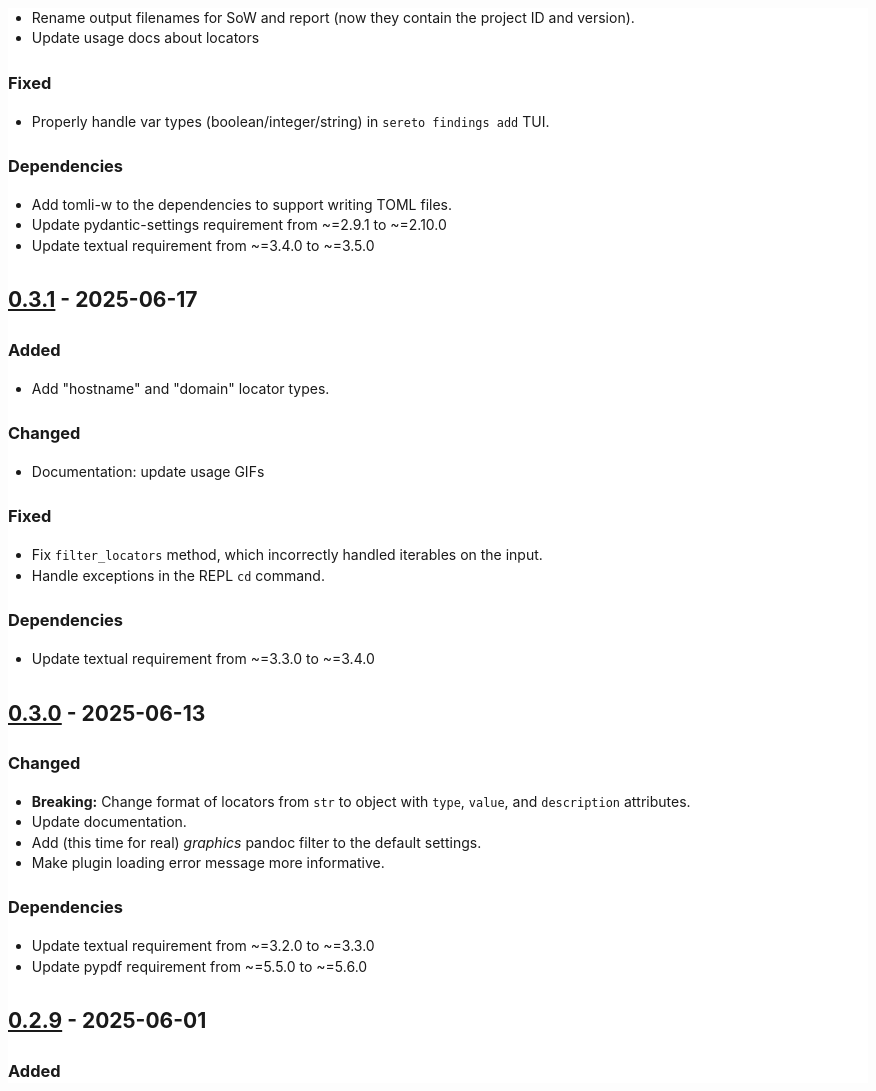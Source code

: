 - Rename output filenames for SoW and report (now they contain the project ID and version).
- Update usage docs about locators

### Fixed

- Properly handle var types (boolean/integer/string) in `sereto findings add` TUI.

### Dependencies

- Add tomli-w to the dependencies to support writing TOML files.
- Update pydantic-settings requirement from ~=2.9.1 to ~=2.10.0
- Update textual requirement from ~=3.4.0 to ~=3.5.0

## [0.3.1] - 2025-06-17

### Added

- Add "hostname" and "domain" locator types.

### Changed

- Documentation: update usage GIFs

### Fixed

- Fix `filter_locators` method, which incorrectly handled iterables on the input.
- Handle exceptions in the REPL `cd` command.

### Dependencies

- Update textual requirement from ~=3.3.0 to ~=3.4.0

## [0.3.0] - 2025-06-13

### Changed

- **Breaking:** Change format of locators from `str` to object with `type`, `value`, and `description` attributes.
- Update documentation.
- Add (this time for real) *graphics* pandoc filter to the default settings.
- Make plugin loading error message more informative.

### Dependencies

- Update textual requirement from ~=3.2.0 to ~=3.3.0
- Update pypdf requirement from ~=5.5.0 to ~=5.6.0

## [0.2.9] - 2025-06-01

### Added


[unreleased]: https://github.com/s3r3t0/sereto/compare/v0.4.1...HEAD
[0.4.1]: https://github.com/s3r3t0/sereto/compare/v0.4.0...v0.4.1
[0.4.0]: https://github.com/s3r3t0/sereto/compare/v0.3.8...v0.4.0
[0.3.8]: https://github.com/s3r3t0/sereto/compare/v0.3.7...v0.3.8
[0.3.7]: https://github.com/s3r3t0/sereto/compare/v0.3.6...v0.3.7
[0.3.6]: https://github.com/s3r3t0/sereto/compare/v0.3.5...v0.3.6
[0.3.5]: https://github.com/s3r3t0/sereto/compare/v0.3.4...v0.3.5
[0.3.4]: https://github.com/s3r3t0/sereto/compare/v0.3.3...v0.3.4
[0.3.3]: https://github.com/s3r3t0/sereto/compare/v0.3.2...v0.3.3
[0.3.2]: https://github.com/s3r3t0/sereto/compare/v0.3.1...v0.3.2
[0.3.1]: https://github.com/s3r3t0/sereto/compare/v0.3.0...v0.3.1
[0.3.0]: https://github.com/s3r3t0/sereto/compare/v0.2.9...v0.3.0
[0.2.9]: https://github.com/s3r3t0/sereto/compare/v0.2.8...v0.2.9
[0.2.8]: https://github.com/s3r3t0/sereto/compare/v0.2.7...v0.2.8
[0.2.7]: https://github.com/s3r3t0/sereto/compare/v0.2.6...v0.2.7
[0.2.6]: https://github.com/s3r3t0/sereto/compare/v0.2.5...v0.2.6
[0.2.5]: https://github.com/s3r3t0/sereto/compare/v0.2.4...v0.2.5
[0.2.4]: https://github.com/s3r3t0/sereto/compare/v0.2.3...v0.2.4
[0.2.3]: https://github.com/s3r3t0/sereto/compare/v0.2.2...v0.2.3
[0.2.2]: https://github.com/s3r3t0/sereto/compare/v0.2.1...v0.2.2
[0.2.1]: https://github.com/s3r3t0/sereto/compare/v0.2.0...v0.2.1
[0.2.0]: https://github.com/s3r3t0/sereto/compare/v0.1.1...v0.2.0
[0.1.1]: https://github.com/s3r3t0/sereto/compare/v0.1.0...v0.1.1
[0.1.0]: https://github.com/s3r3t0/sereto/compare/v0.0.17...v0.1.0
[0.0.17]: https://github.com/s3r3t0/sereto/compare/v0.0.16...v0.0.17
[0.0.16]: https://github.com/s3r3t0/sereto/compare/v0.0.15...v0.0.16
[0.0.15]: https://github.com/s3r3t0/sereto/compare/v0.0.14...v0.0.15
[0.0.14]: https://github.com/s3r3t0/sereto/compare/v0.0.13...v0.0.14
[0.0.13]: https://github.com/s3r3t0/sereto/compare/v0.0.12...v0.0.13
[0.0.12]: https://github.com/s3r3t0/sereto/compare/v0.0.11...v0.0.12
[0.0.11]: https://github.com/s3r3t0/sereto/compare/v0.0.10...v0.0.11
[0.0.10]: https://github.com/s3r3t0/sereto/compare/v0.0.9...v0.0.10
[0.0.9]: https://github.com/s3r3t0/sereto/compare/v0.0.8...v0.0.9
[0.0.8]: https://github.com/s3r3t0/sereto/compare/v0.0.7...v0.0.8
[0.0.7]: https://github.com/s3r3t0/sereto/compare/v0.0.6...v0.0.7
[0.0.6]: https://github.com/s3r3t0/sereto/compare/v0.0.5...v0.0.6
[0.0.5]: https://github.com/s3r3t0/sereto/compare/v0.0.4...v0.0.5
[0.0.4]: https://github.com/s3r3t0/sereto/compare/v0.0.3...v0.0.4
[0.0.3]: https://github.com/s3r3t0/sereto/releases/tag/v0.0.3